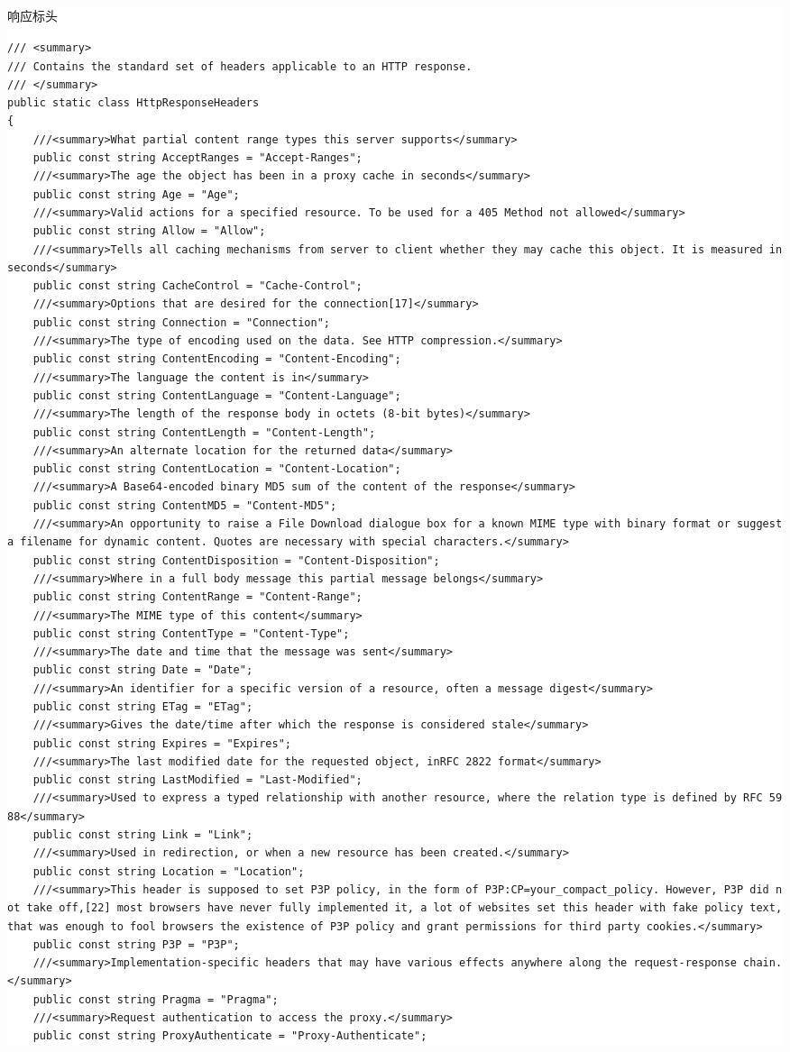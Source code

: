响应标头

```
/// <summary>
/// Contains the standard set of headers applicable to an HTTP response.
/// </summary>
public static class HttpResponseHeaders
{
    ///<summary>What partial content range types this server supports</summary>
    public const string AcceptRanges = "Accept-Ranges";
    ///<summary>The age the object has been in a proxy cache in seconds</summary>
    public const string Age = "Age";
    ///<summary>Valid actions for a specified resource. To be used for a 405 Method not allowed</summary>
    public const string Allow = "Allow";
    ///<summary>Tells all caching mechanisms from server to client whether they may cache this object. It is measured in seconds</summary>
    public const string CacheControl = "Cache-Control";
    ///<summary>Options that are desired for the connection[17]</summary>
    public const string Connection = "Connection";
    ///<summary>The type of encoding used on the data. See HTTP compression.</summary>
    public const string ContentEncoding = "Content-Encoding";
    ///<summary>The language the content is in</summary>
    public const string ContentLanguage = "Content-Language";
    ///<summary>The length of the response body in octets (8-bit bytes)</summary>
    public const string ContentLength = "Content-Length";
    ///<summary>An alternate location for the returned data</summary>
    public const string ContentLocation = "Content-Location";
    ///<summary>A Base64-encoded binary MD5 sum of the content of the response</summary>
    public const string ContentMD5 = "Content-MD5";
    ///<summary>An opportunity to raise a File Download dialogue box for a known MIME type with binary format or suggest a filename for dynamic content. Quotes are necessary with special characters.</summary>
    public const string ContentDisposition = "Content-Disposition";
    ///<summary>Where in a full body message this partial message belongs</summary>
    public const string ContentRange = "Content-Range";
    ///<summary>The MIME type of this content</summary>
    public const string ContentType = "Content-Type";
    ///<summary>The date and time that the message was sent</summary>
    public const string Date = "Date";
    ///<summary>An identifier for a specific version of a resource, often a message digest</summary>
    public const string ETag = "ETag";
    ///<summary>Gives the date/time after which the response is considered stale</summary>
    public const string Expires = "Expires";
    ///<summary>The last modified date for the requested object, inRFC 2822 format</summary>
    public const string LastModified = "Last-Modified";
    ///<summary>Used to express a typed relationship with another resource, where the relation type is defined by RFC 5988</summary>
    public const string Link = "Link";
    ///<summary>Used in redirection, or when a new resource has been created.</summary>
    public const string Location = "Location";
    ///<summary>This header is supposed to set P3P policy, in the form of P3P:CP=your_compact_policy. However, P3P did not take off,[22] most browsers have never fully implemented it, a lot of websites set this header with fake policy text, that was enough to fool browsers the existence of P3P policy and grant permissions for third party cookies.</summary>
    public const string P3P = "P3P";
    ///<summary>Implementation-specific headers that may have various effects anywhere along the request-response chain.</summary>
    public const string Pragma = "Pragma";
    ///<summary>Request authentication to access the proxy.</summary>
    public const string ProxyAuthenticate = "Proxy-Authenticate";
```